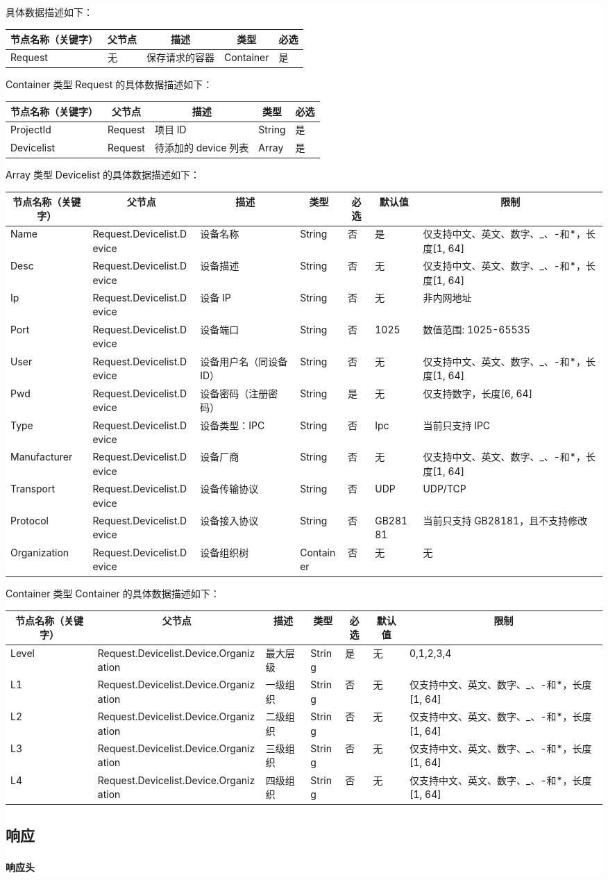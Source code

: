 具体数据描述如下：

| 节点名称（关键字） | 父节点 | 描述           | 类型      | 必选 |
| ------------------ | ------ | -------------- | --------- | ---- |
| Request            | 无     | 保存请求的容器 | Container | 是   |

Container 类型 Request 的具体数据描述如下：

| 节点名称（关键字） | 父节点  | 描述               | 类型   | 必选 |
| ------------------ | ------- | ------------------ | ------ | ---- |
| ProjectId          | Request | 项目 ID             | String | 是   |
| Devicelist         | Request | 待添加的 device 列表  | Array  | 是   |


Array 类型 Devicelist 的具体数据描述如下：

| 节点名称（关键字） | 父节点                    | 描述                 | 类型   | 必选 | 默认值 | 限制                 |
| ------------------ | ------------------------- | -------------------- | ------ | ---- | ------ | -------------------- |
| Name               | Request.Devicelist.Device | 设备名称             | String | 否   | 是     | 仅支持中文、英文、数字、\_、-和\*，长度[1, 64]  |
| Desc               | Request.Devicelist.Device | 设备描述             | String | 否   | 无     | 仅支持中文、英文、数字、\_、-和\*，长度[1, 64] |
| Ip                 | Request.Devicelist.Device | 设备 IP               | String | 否   | 无     | 非内网地址                   |
| Port               | Request.Devicelist.Device | 设备端口             | String | 否   | 1025     | 数值范围: 1025-65535 |
| User               | Request.Devicelist.Device | 设备用户名（同设备 ID） | String | 否   | 无     | 仅支持中文、英文、数字、\_、-和\*，长度[1, 64] |
| Pwd                | Request.Devicelist.Device | 设备密码（注册密码）   | String | 是   | 无     | 仅支持数字，长度[6, 64] |
| Type               | Request.Devicelist.Device | 设备类型：IPC        | String | 否   | Ipc    | 当前只支持 IPC        |
| Manufacturer       | Request.Devicelist.Device | 设备厂商             | String | 否   | 无     | 仅支持中文、英文、数字、\_、-和\*，长度[1, 64]                     |
| Transport          | Request.Devicelist.Device | 设备传输协议         | String | 否   | UDP    |  UDP/TCP             |
| Protocol          | Request.Devicelist.Device | 设备接入协议         | String | 否   | GB28181    |  当前只支持 GB28181，且不支持修改             |
| Organization       | Request.Devicelist.Device | 设备组织树           | Container | 否   | 无    |  无             |


Container 类型 Container 的具体数据描述如下：

| 节点名称（关键字） | 父节点                    | 描述                 | 类型   | 必选 | 默认值 | 限制                 |
| ------------------ | ------------------------- | -------------------- | ------ | ---- | ------ | -------------------- |
| Level | Request.Devicelist.Device.Organization | 最大层级 | String | 是 | 无 | 0,1,2,3,4  |
| L1 | Request.Devicelist.Device.Organization | 一级组织 | String | 否 | 无 | 仅支持中文、英文、数字、\_、-和\*，长度[1, 64]  |
| L2 | Request.Devicelist.Device.Organization | 二级组织 | String | 否 | 无 | 仅支持中文、英文、数字、\_、-和\*，长度[1, 64] |
| L3 | Request.Devicelist.Device.Organization | 三级组织 | String | 否 | 无 | 仅支持中文、英文、数字、\_、-和\*，长度[1, 64] |
| L4 | Request.Devicelist.Device.Organization | 四级组织 | String | 否 | 无 | 仅支持中文、英文、数字、\_、-和\*，长度[1, 64] |


## 响应
#### 响应头
